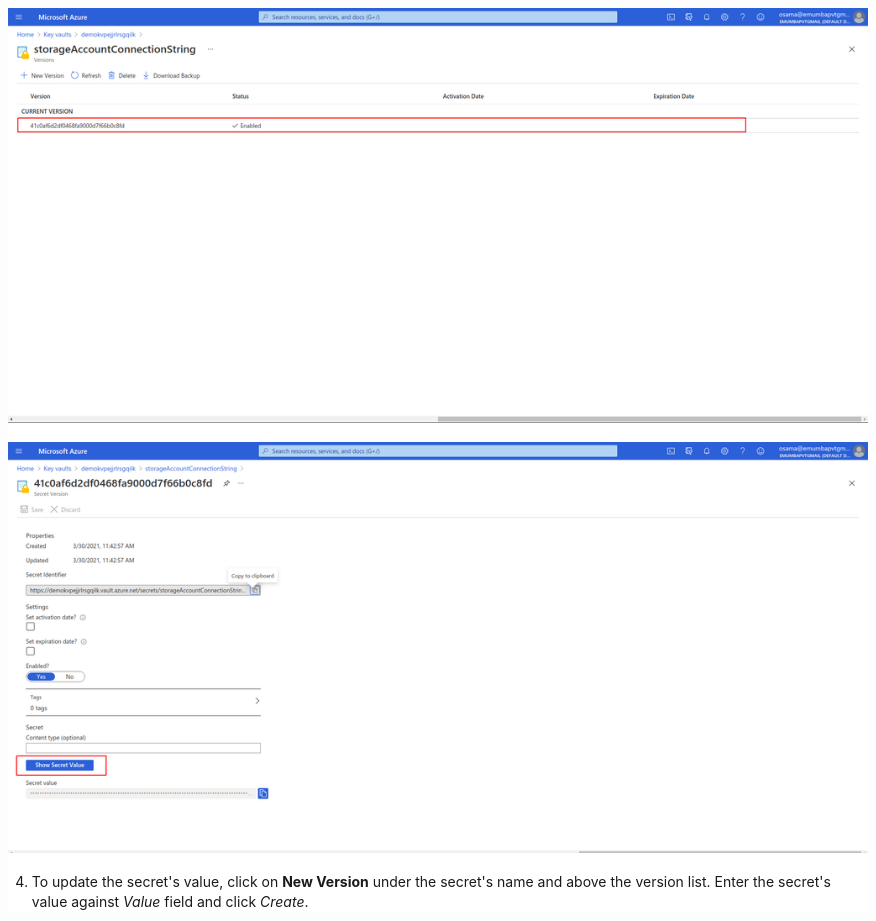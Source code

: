 ![key vault](./images/kv10.png)

![key vault](./images/kv11.png)

4. To update the secret's value, click on **New Version** under the secret's name and above the version list. Enter the secret's value against *Value* field and click *Create*.
